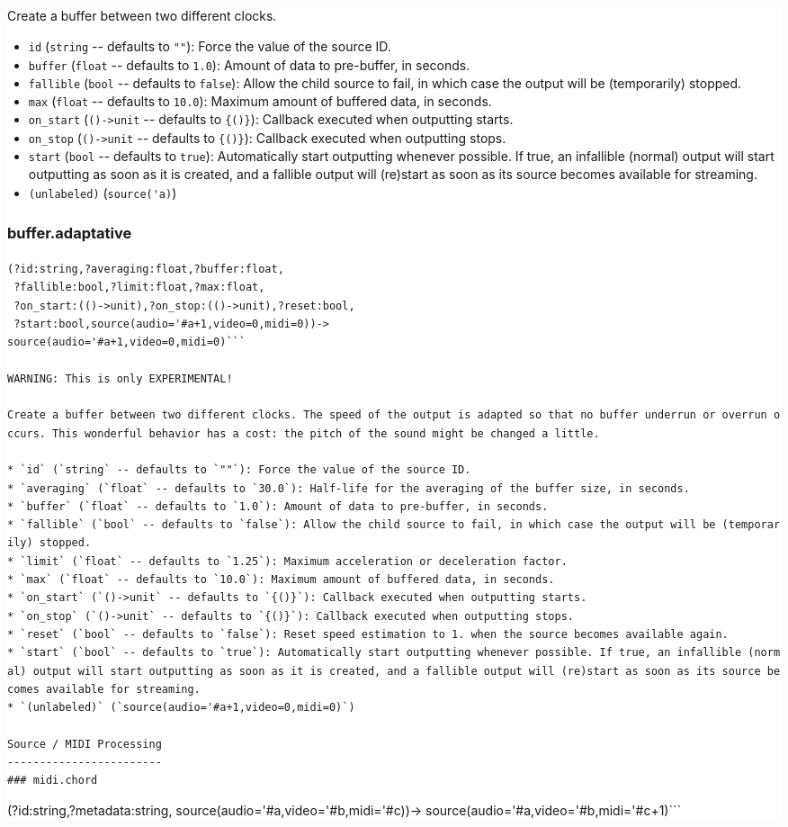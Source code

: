Create a buffer between two different clocks.

* `id` (`string` -- defaults to `""`): Force the value of the source ID.
* `buffer` (`float` -- defaults to `1.0`): Amount of data to pre-buffer, in seconds.
* `fallible` (`bool` -- defaults to `false`): Allow the child source to fail, in which case the output will be (temporarily) stopped.
* `max` (`float` -- defaults to `10.0`): Maximum amount of buffered data, in seconds.
* `on_start` (`()->unit` -- defaults to `{()}`): Callback executed when outputting starts.
* `on_stop` (`()->unit` -- defaults to `{()}`): Callback executed when outputting stops.
* `start` (`bool` -- defaults to `true`): Automatically start outputting whenever possible. If true, an infallible (normal) output will start outputting as soon as it is created, and a fallible output will (re)start as soon as its source becomes available for streaming.
* `(unlabeled)` (`source('a)`)

### buffer.adaptative
```
(?id:string,?averaging:float,?buffer:float,
 ?fallible:bool,?limit:float,?max:float,
 ?on_start:(()->unit),?on_stop:(()->unit),?reset:bool,
 ?start:bool,source(audio='#a+1,video=0,midi=0))->
source(audio='#a+1,video=0,midi=0)```

WARNING: This is only EXPERIMENTAL!

Create a buffer between two different clocks. The speed of the output is adapted so that no buffer underrun or overrun occurs. This wonderful behavior has a cost: the pitch of the sound might be changed a little.

* `id` (`string` -- defaults to `""`): Force the value of the source ID.
* `averaging` (`float` -- defaults to `30.0`): Half-life for the averaging of the buffer size, in seconds.
* `buffer` (`float` -- defaults to `1.0`): Amount of data to pre-buffer, in seconds.
* `fallible` (`bool` -- defaults to `false`): Allow the child source to fail, in which case the output will be (temporarily) stopped.
* `limit` (`float` -- defaults to `1.25`): Maximum acceleration or deceleration factor.
* `max` (`float` -- defaults to `10.0`): Maximum amount of buffered data, in seconds.
* `on_start` (`()->unit` -- defaults to `{()}`): Callback executed when outputting starts.
* `on_stop` (`()->unit` -- defaults to `{()}`): Callback executed when outputting stops.
* `reset` (`bool` -- defaults to `false`): Reset speed estimation to 1. when the source becomes available again.
* `start` (`bool` -- defaults to `true`): Automatically start outputting whenever possible. If true, an infallible (normal) output will start outputting as soon as it is created, and a fallible output will (re)start as soon as its source becomes available for streaming.
* `(unlabeled)` (`source(audio='#a+1,video=0,midi=0)`)

Source / MIDI Processing
------------------------
### midi.chord
```
(?id:string,?metadata:string,
 source(audio='#a,video='#b,midi='#c))->
source(audio='#a,video='#b,midi='#c+1)```
